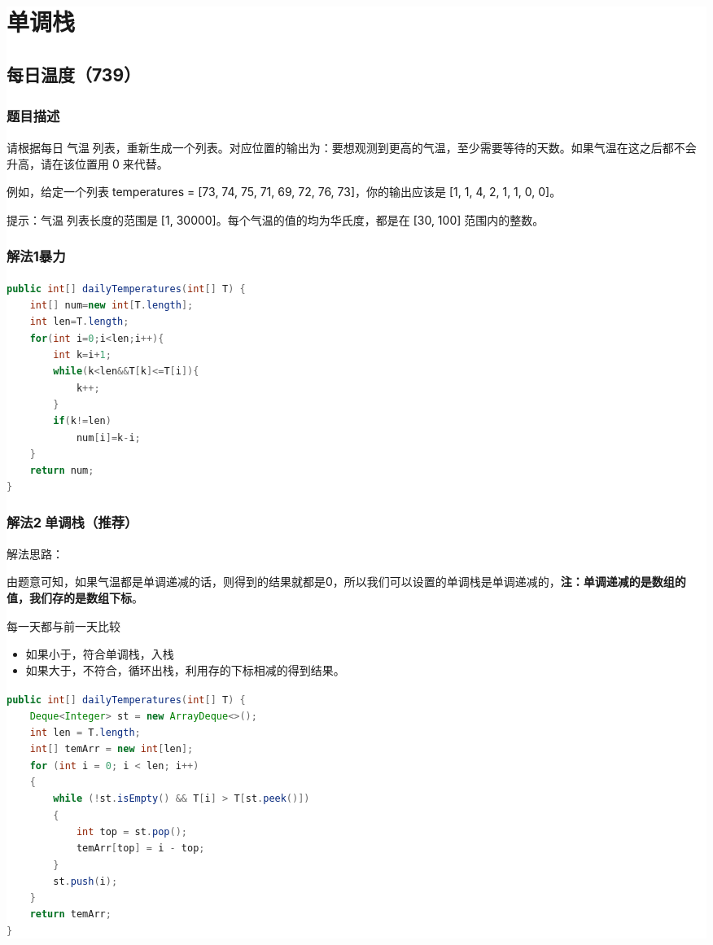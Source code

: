 # 单调栈

## 每日温度（739） 

### 题目描述

请根据每日 气温 列表，重新生成一个列表。对应位置的输出为：要想观测到更高的气温，至少需要等待的天数。如果气温在这之后都不会升高，请在该位置用 0 来代替。

例如，给定一个列表 temperatures = [73, 74, 75, 71, 69, 72, 76, 73]，你的输出应该是 [1, 1, 4, 2, 1, 1, 0, 0]。

提示：气温 列表长度的范围是 [1, 30000]。每个气温的值的均为华氏度，都是在 [30, 100] 范围内的整数。

### 解法1暴力

```java
public int[] dailyTemperatures(int[] T) {
    int[] num=new int[T.length];
    int len=T.length;
    for(int i=0;i<len;i++){
        int k=i+1;
        while(k<len&&T[k]<=T[i]){
            k++;
        }
        if(k!=len)
            num[i]=k-i;
    }
    return num;
}
```

### 解法2 单调栈（推荐）

解法思路：

由题意可知，如果气温都是单调递减的话，则得到的结果就都是0，所以我们可以设置的单调栈是单调递减的，**注：单调递减的是数组的值，我们存的是数组下标**。

每一天都与前一天比较

* 如果小于，符合单调栈，入栈
* 如果大于，不符合，循环出栈，利用存的下标相减的得到结果。

```java
public int[] dailyTemperatures(int[] T) {
    Deque<Integer> st = new ArrayDeque<>();
    int len = T.length;
    int[] temArr = new int[len];
    for (int i = 0; i < len; i++)
    {
        while (!st.isEmpty() && T[i] > T[st.peek()])
        {
            int top = st.pop();
            temArr[top] = i - top;
        }
        st.push(i);
    }
    return temArr;
}
```
